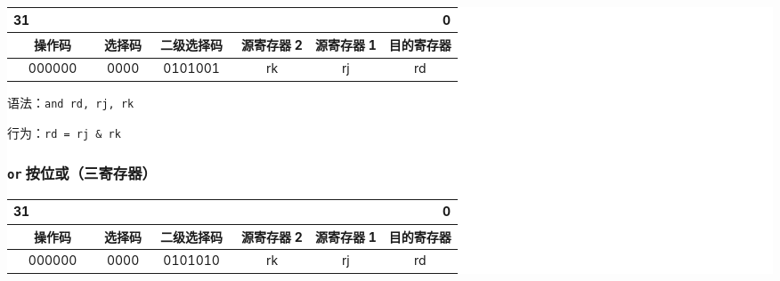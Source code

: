 <table>
<thead>
<tr>
<th>31</th><th></th><th></th><th></th><th></th><th></th><th></th><th></th>
<th></th><th></th><th></th><th></th><th></th><th></th><th></th><th></th>
<th></th><th></th><th></th><th></th><th></th><th></th><th></th><th></th>
<th></th><th></th><th></th><th></th><th></th><th></th><th></th><th>0</th>
</tr>
<tr>
<th colspan="6">操作码</th>
<th colspan="4">选择码</th>
<th colspan="7">二级选择码</th>
<th colspan="5">源寄存器 2</th>
<th colspan="5">源寄存器 1</th>
<th colspan="5">目的寄存器</th>
</tr>
</thead>
<tbody>
<tr>
<td align="center" colspan="6">000000</td>
<td align="center" colspan="4">0000</td>
<td align="center" colspan="7">0101001</td>
<td align="center" colspan="5">rk</td>
<td align="center" colspan="5">rj</td>
<td align="center" colspan="5">rd</td>
</tr>
</tbody>
</table>

语法：`and rd, rj, rk`

行为：`rd = rj & rk`

### `or` 按位或（三寄存器）

<table>
<thead>
<tr>
<th>31</th><th></th><th></th><th></th><th></th><th></th><th></th><th></th>
<th></th><th></th><th></th><th></th><th></th><th></th><th></th><th></th>
<th></th><th></th><th></th><th></th><th></th><th></th><th></th><th></th>
<th></th><th></th><th></th><th></th><th></th><th></th><th></th><th>0</th>
</tr>
<tr>
<th colspan="6">操作码</th>
<th colspan="4">选择码</th>
<th colspan="7">二级选择码</th>
<th colspan="5">源寄存器 2</th>
<th colspan="5">源寄存器 1</th>
<th colspan="5">目的寄存器</th>
</tr>
</thead>
<tbody>
<tr>
<td align="center" colspan="6">000000</td>
<td align="center" colspan="4">0000</td>
<td align="center" colspan="7">0101010</td>
<td align="center" colspan="5">rk</td>
<td align="center" colspan="5">rj</td>
<td align="center" colspan="5">rd</td>
</tr>
</tbody>
</table>
